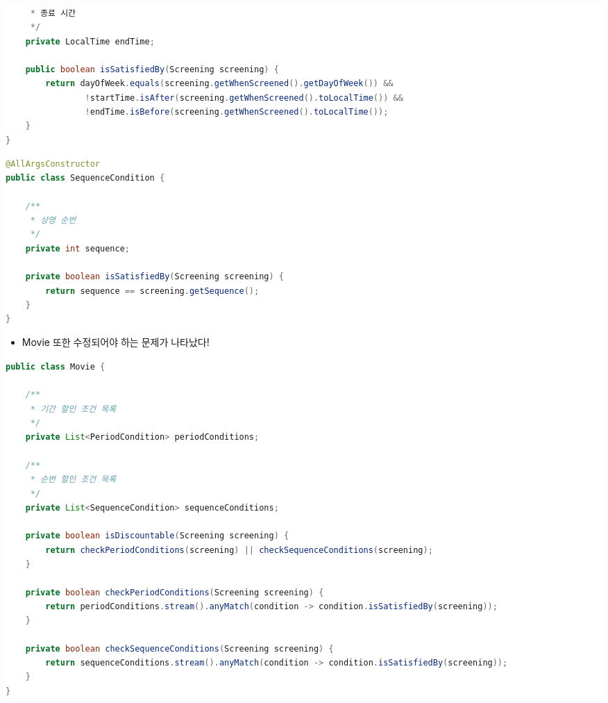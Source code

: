 ```java
     * 종료 시간
     */
    private LocalTime endTime;

    public boolean isSatisfiedBy(Screening screening) {
        return dayOfWeek.equals(screening.getWhenScreened().getDayOfWeek()) &&
                !startTime.isAfter(screening.getWhenScreened().toLocalTime()) &&
                !endTime.isBefore(screening.getWhenScreened().toLocalTime());
    }
}
```

```java
@AllArgsConstructor
public class SequenceCondition {

    /**
     * 상영 순번
     */
    private int sequence;

    private boolean isSatisfiedBy(Screening screening) {
        return sequence == screening.getSequence();
    }
}
```

- Movie 또한 수정되어야 하는 문제가 나타났다!

```java
public class Movie {

    /**
     * 기간 할인 조건 목록
     */
    private List<PeriodCondition> periodConditions;

    /**
     * 순번 할인 조건 목록
     */
    private List<SequenceCondition> sequenceConditions;

    private boolean isDiscountable(Screening screening) {
        return checkPeriodConditions(screening) || checkSequenceConditions(screening);
    }
    
    private boolean checkPeriodConditions(Screening screening) {
        return periodConditions.stream().anyMatch(condition -> condition.isSatisfiedBy(screening));
    }

    private boolean checkSequenceConditions(Screening screening) {
        return sequenceConditions.stream().anyMatch(condition -> condition.isSatisfiedBy(screening));
    }
}
```
